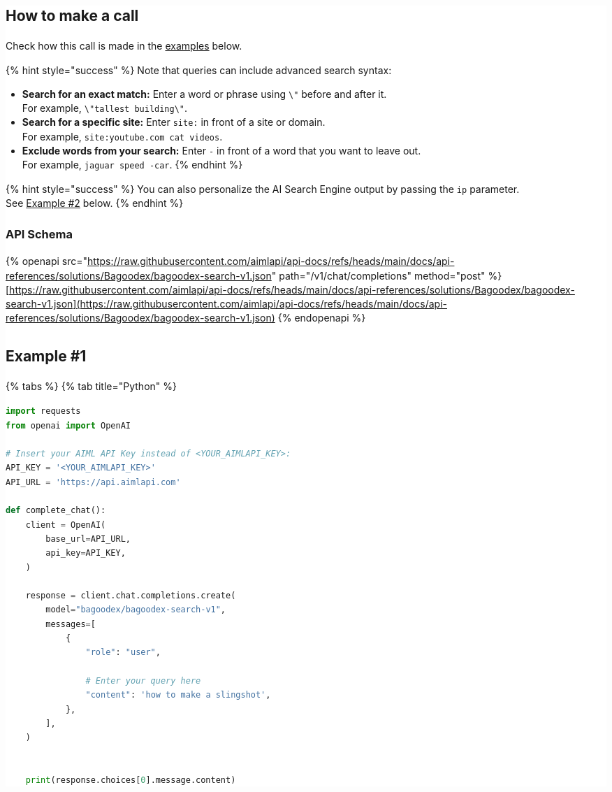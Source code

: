 ## How to make a call

&#x20;Check how this call is made in the [examples](./#example-1) below.

{% hint style="success" %}
Note that queries can include advanced search syntax:

* **Search for an exact match:** Enter a word or phrase using `\"` before and after it.\
  For example, `\"tallest building\"`.
* **Search for a specific site:** Enter `site:` in front of a site or domain.\
  For example, `site:youtube.com cat videos`.
* **Exclude words from your search:** Enter `-` in front of a word that you want to leave out.\
  For example, `jaguar speed -car`.
{% endhint %}

{% hint style="success" %}
You can also personalize the AI Search Engine output by passing the `ip` parameter. \
See [Example #2](./#example-2-using-the-ip-parameter-for-personalized-model-output) below.
{% endhint %}

### API Schema

{% openapi src="https://raw.githubusercontent.com/aimlapi/api-docs/refs/heads/main/docs/api-references/solutions/Bagoodex/bagoodex-search-v1.json" path="/v1/chat/completions" method="post" %}
[https://raw.githubusercontent.com/aimlapi/api-docs/refs/heads/main/docs/api-references/solutions/Bagoodex/bagoodex-search-v1.json](https://raw.githubusercontent.com/aimlapi/api-docs/refs/heads/main/docs/api-references/solutions/Bagoodex/bagoodex-search-v1.json)
{% endopenapi %}



## Example #1

{% tabs %}
{% tab title="Python" %}
```python
import requests
from openai import OpenAI

# Insert your AIML API Key instead of <YOUR_AIMLAPI_KEY>:
API_KEY = '<YOUR_AIMLAPI_KEY>'
API_URL = 'https://api.aimlapi.com'

def complete_chat():
    client = OpenAI(
        base_url=API_URL,
        api_key=API_KEY,
    )    

    response = client.chat.completions.create(
        model="bagoodex/bagoodex-search-v1",
        messages=[
            {
                "role": "user",
                
                # Enter your query here
                "content": 'how to make a slingshot',
            },
        ],
    )
    
    
    print(response.choices[0].message.content)


```